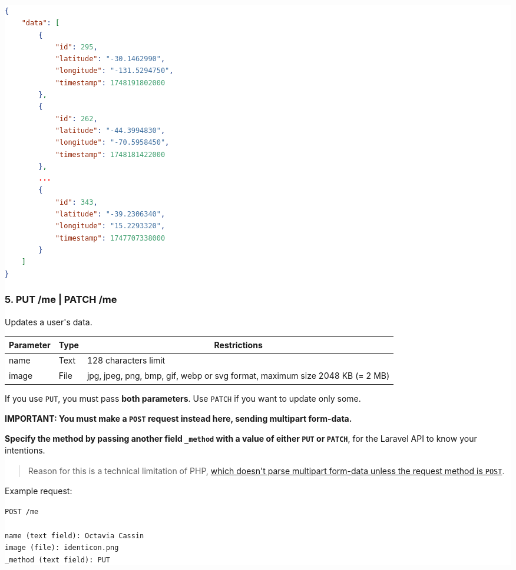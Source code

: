 ```json
{
    "data": [
        {
            "id": 295,
            "latitude": "-30.1462990",
            "longitude": "-131.5294750",
            "timestamp": 1748191802000
        },
        {
            "id": 262,
            "latitude": "-44.3994830",
            "longitude": "-70.5958450",
            "timestamp": 1748181422000
        },
        ...
        {
            "id": 343,
            "latitude": "-39.2306340",
            "longitude": "15.2293320",
            "timestamp": 1747707338000
        }
    ]
}
```

### 5. PUT /me | PATCH /me

Updates a user's data.

| Parameter | Type | Restrictions                                                                | 
|-----------|------|-----------------------------------------------------------------------------|
| name      | Text | 128 characters limit                                                        |
| image     | File | jpg, jpeg, png, bmp, gif, webp or svg format, maximum size 2048 KB (= 2 MB) |

If you use `PUT`, you must pass **both parameters**. Use `PATCH` if you want to update only some.

**IMPORTANT: You must make a `POST` request instead here, sending multipart form-data.**

**Specify the method by passing another field `_method` with a value of either `PUT` or `PATCH`**, for the Laravel API to know your intentions. 

> Reason for this is a technical limitation of PHP, [which doesn't parse multipart form-data unless the request method is `POST`](https://stackoverflow.com/a/61768745/20594090).

Example request:

```text
POST /me

name (text field): Octavia Cassin
image (file): identicon.png
_method (text field): PUT
```
